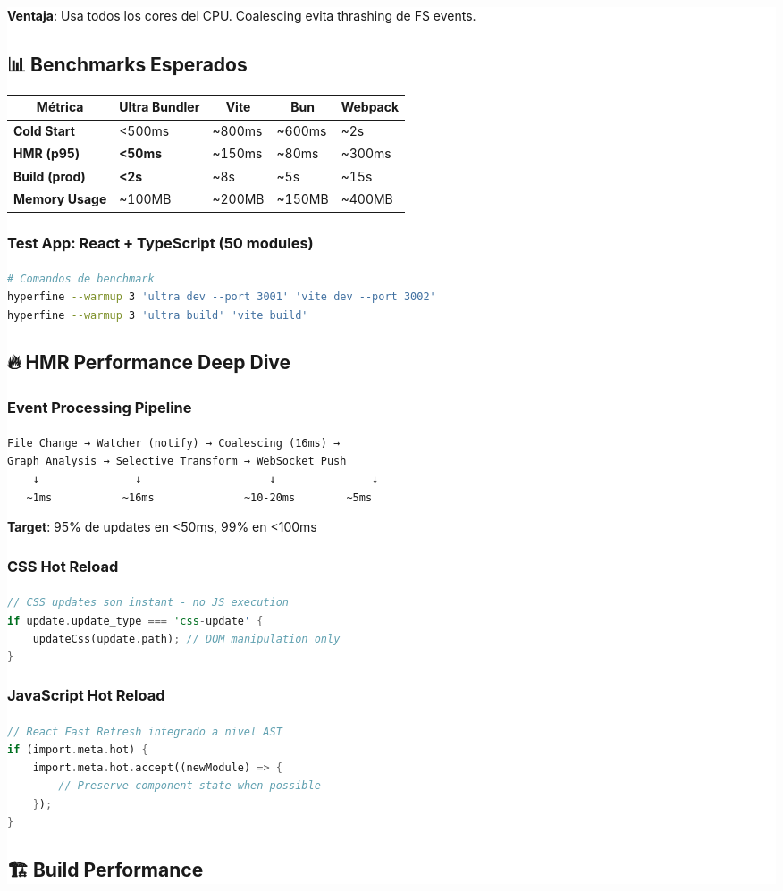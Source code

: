 **Ventaja**: Usa todos los cores del CPU. Coalescing evita thrashing de FS events.

## 📊 Benchmarks Esperados

| Métrica | Ultra Bundler | Vite | Bun | Webpack |
|---------|---------------|------|-----|---------|
| **Cold Start** | <500ms | ~800ms | ~600ms | ~2s |
| **HMR (p95)** | **<50ms** | ~150ms | ~80ms | ~300ms |
| **Build (prod)** | **<2s** | ~8s | ~5s | ~15s |
| **Memory Usage** | ~100MB | ~200MB | ~150MB | ~400MB |

### Test App: React + TypeScript (50 modules)
```bash
# Comandos de benchmark
hyperfine --warmup 3 'ultra dev --port 3001' 'vite dev --port 3002'
hyperfine --warmup 3 'ultra build' 'vite build'
```

## 🔥 HMR Performance Deep Dive

### Event Processing Pipeline
```
File Change → Watcher (notify) → Coalescing (16ms) →
Graph Analysis → Selective Transform → WebSocket Push
    ↓               ↓                    ↓               ↓
   ~1ms           ~16ms              ~10-20ms        ~5ms
```

**Target**: 95% de updates en <50ms, 99% en <100ms

### CSS Hot Reload
```rust
// CSS updates son instant - no JS execution
if update.update_type === 'css-update' {
    updateCss(update.path); // DOM manipulation only
}
```

### JavaScript Hot Reload
```rust
// React Fast Refresh integrado a nivel AST
if (import.meta.hot) {
    import.meta.hot.accept((newModule) => {
        // Preserve component state when possible
    });
}
```

## 🏗️ Build Performance
